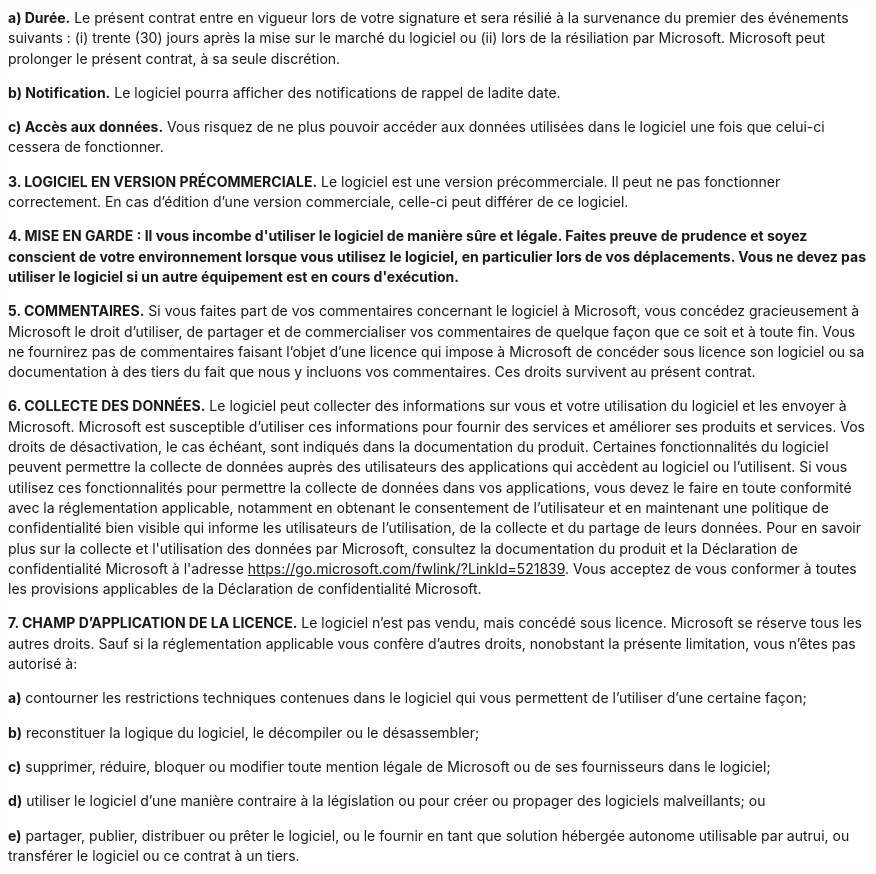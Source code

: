 **a) Durée.** Le présent contrat entre en vigueur lors de votre signature et sera résilié à la survenance du premier des événements suivants : (i) trente (30) jours après la mise sur le marché du logiciel ou (ii) lors de la résiliation par Microsoft. Microsoft peut prolonger le présent contrat, à sa seule discrétion.

**b) Notification.** Le logiciel pourra afficher des notifications de rappel de ladite date.

**c) Accès aux données.** Vous risquez de ne plus pouvoir accéder aux données utilisées dans le logiciel une fois que celui-ci cessera de fonctionner.

**3. LOGICIEL EN VERSION PRÉCOMMERCIALE.** Le logiciel est une version précommerciale. Il peut ne pas fonctionner correctement. En cas d’édition d’une version commerciale, celle-ci peut différer de ce logiciel.

**4. MISE EN GARDE : Il vous incombe d'utiliser le logiciel de manière sûre et légale. Faites preuve de prudence et soyez conscient de votre environnement lorsque vous utilisez le logiciel, en particulier lors de vos déplacements. Vous ne devez pas utiliser le logiciel si un autre équipement est en cours d'exécution.**

**5. COMMENTAIRES.** Si vous faites part de vos commentaires concernant le logiciel à Microsoft, vous concédez gracieusement à Microsoft le droit d’utiliser, de partager et de commercialiser vos commentaires de quelque façon que ce soit et à toute fin. Vous ne fournirez pas de commentaires faisant l’objet d’une licence qui impose à Microsoft de concéder sous licence son logiciel ou sa documentation à des tiers du fait que nous y incluons vos commentaires. Ces droits survivent au présent contrat.

**6. COLLECTE DES DONNÉES.** Le logiciel peut collecter des informations sur vous et votre utilisation du logiciel et les envoyer à Microsoft. Microsoft est susceptible d’utiliser ces informations pour fournir des services et améliorer ses produits et services. Vos droits de désactivation, le cas échéant, sont indiqués dans la documentation du produit. Certaines fonctionnalités du logiciel peuvent permettre la collecte de données auprès des utilisateurs des applications qui accèdent au logiciel ou l’utilisent. Si vous utilisez ces fonctionnalités pour permettre la collecte de données dans vos applications, vous devez le faire en toute conformité avec la réglementation applicable, notamment en obtenant le consentement de l’utilisateur et en maintenant une politique de confidentialité bien visible qui informe les utilisateurs de l’utilisation, de la collecte et du partage de leurs données. Pour en savoir plus sur la collecte et l'utilisation des données par Microsoft, consultez la documentation du produit et la Déclaration de confidentialité Microsoft à l'adresse https://go.microsoft.com/fwlink/?LinkId=521839. Vous acceptez de vous conformer à toutes les provisions applicables de la Déclaration de confidentialité Microsoft.

**7. CHAMP D’APPLICATION DE LA LICENCE.** Le logiciel n’est pas vendu, mais concédé sous licence. Microsoft se réserve tous les autres droits. Sauf si la réglementation applicable vous confère d’autres droits, nonobstant la présente limitation, vous n’êtes pas autorisé à:

**a)** contourner les restrictions techniques contenues dans le logiciel qui vous permettent de l’utiliser d’une certaine façon;

**b)** reconstituer la logique du logiciel, le décompiler ou le désassembler;

**c)** supprimer, réduire, bloquer ou modifier toute mention légale de Microsoft ou de ses fournisseurs dans le logiciel;

**d)** utiliser le logiciel d’une manière contraire à la législation ou pour créer ou propager des logiciels malveillants; ou

**e)** partager, publier, distribuer ou prêter le logiciel, ou le fournir en tant que solution hébergée autonome utilisable par autrui, ou transférer le logiciel ou ce contrat à un tiers.
